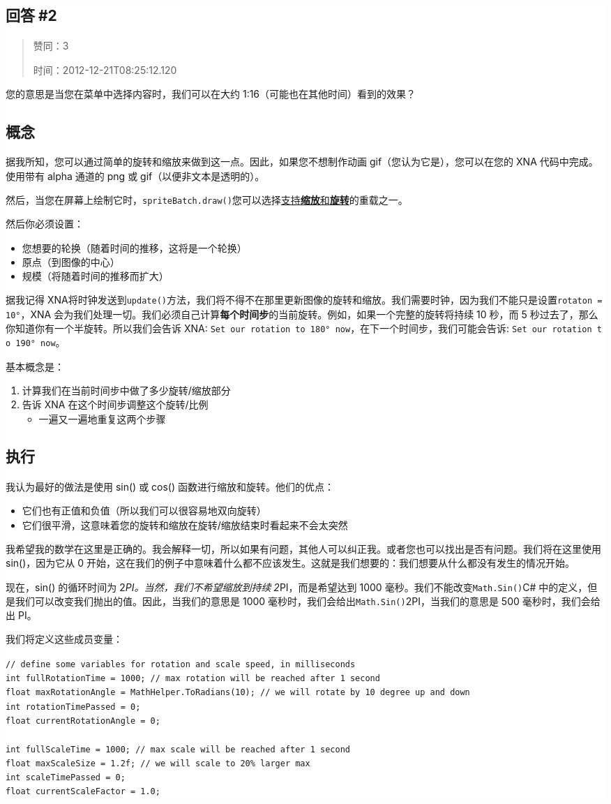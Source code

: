 ## 回答 #2

> 赞同：3
> 
> 时间：2012-12-21T08:25:12.120

您的意思是当您在菜单中选择内容时，我们可以在大约 1:16（可能也在其他时间）看到的效果？

## 概念

据我所知，您可以通过简单的旋转和缩放来做到这一点。因此，如果您不想制作动画 gif（您认为它是），您可以在您的 XNA 代码中完成。使用带有 alpha 通道的 png 或 gif（以便非文本是透明的）。

然后，当您在屏幕上绘制它时，`spriteBatch.draw()`您可以选择[支持**缩放**和**旋转**](http://msdn.microsoft.com/en-us/library/ff433988%28v=xnagamestudio.40%29.aspx)的重载之一。

然后你必须设置：

*   您想要的轮换（随着时间的推移，这将是一个轮换）
*   原点（到图像的中心）
*   规模（将随着时间的推移而扩大）

据我记得 XNA将时钟发送到`update()`方法，我们将不得不在那里更新图像的旋转和缩放。我们需要时钟，因为我们不能只是设置`rotaton = 10°`，XNA 会为我们处理一切。我们必须自己计算**每个时间步**的当前旋转。例如，如果一个完整的旋转将持续 10 秒，而 5 秒过去了，那么你知道你有一个半旋转。所以我们会告诉 XNA: `Set our rotation to 180° now`，在下一个时间步，我们可能会告诉: `Set our rotation to 190° now`。

基本概念是：

1.  计算我们在当前时间步中做了多少旋转/缩放部分
2.  告诉 XNA 在这个时间步调整这个旋转/比例
    *   一遍又一遍地重复这两个步骤

## 执行

我认为最好的做法是使用 sin() 或 cos() 函数进行缩放和旋转。他们的优点：

*   它们也有正值和负值（所以我们可以很容易地双向旋转）
*   它们很平滑，这意味着您的旋转和缩放在旋转/缩放结束时看起来不会太突然

我希望我的数学在这里是正确的。我会解释一切，所以如果有问题，其他人可以纠正我。或者您也可以找出是否有问题。我们将在这里使用 sin()，因为它从 0 开始，这在我们的例子中意味着什么都不应该发生。这就是我们想要的：我们想要从什么都没有发生的情况开始。

现在，sin() 的循环时间为 2*PI。当然，我们不希望缩放到持续 2*PI，而是希望达到 1000 毫秒。我们不能改变`Math.Sin()`C# 中的定义，但是我们可以改变我们抛出的值。因此，当我们的意思是 1000 毫秒时，我们会给出`Math.Sin()`2PI，当我们的意思是 500 毫秒时，我们会给出 PI。

我们将定义这些成员变量：

```
// define some variables for rotation and scale speed, in milliseconds 
int fullRotationTime = 1000; // max rotation will be reached after 1 second
float maxRotationAngle = MathHelper.ToRadians(10); // we will rotate by 10 degree up and down
int rotationTimePassed = 0;
float currentRotationAngle = 0;

int fullScaleTime = 1000; // max scale will be reached after 1 second
float maxScaleSize = 1.2f; // we will scale to 20% larger max
int scaleTimePassed = 0;
float currentScaleFactor = 1.0; 
```
